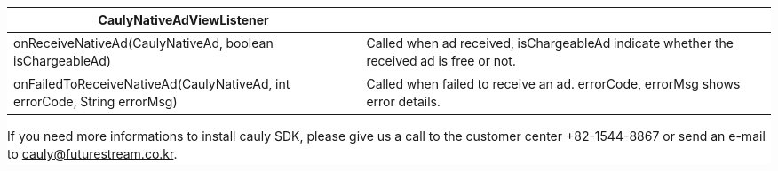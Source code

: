 |CaulyNativeAdViewListener||
|---|---|
|onReceiveNativeAd(CaulyNativeAd, boolean isChargeableAd)	|Called when ad received, isChargeableAd indicate whether the received ad is free or not.|
|onFailedToReceiveNativeAd(CaulyNativeAd, int errorCode, String errorMsg)	|Called when failed to receive an ad. errorCode, errorMsg shows error details.|

If you need more informations to install cauly SDK, please give us a call to the customer center +82-1544-8867 or send an e-mail to cauly@futurestream.co.kr.
